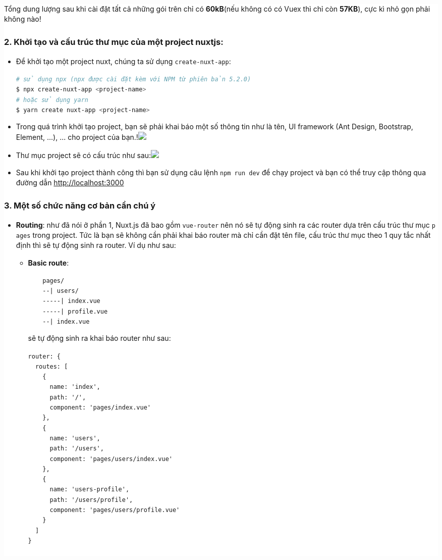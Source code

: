 Tổng dung lượng sau khi cài đặt tất cả những gói trên chỉ có **60kB**(nếu không có có Vuex thì chỉ còn **57KB**), cực kì nhỏ gọn phải không nào!
    

### 2. Khởi tạo và cấu trúc thư mục của một project nuxtjs:

-   Để khởi tạo một project nuxt, chúng ta sử dụng  `create-nuxt-app`:
    
    ```bash
    # sử dụng npx (npx được cài đặt kèm với NPM từ phiên bản 5.2.0)
    $ npx create-nuxt-app <project-name> 
    # hoặc sử dụng yarn
    $ yarn create nuxt-app <project-name>
    
    ```
    
-   Trong quá trình khởi tạo project, bạn sẽ phải khai báo một số thông tin như là tên, UI framework (Ant Design, Bootstrap, Element, ...), ... cho project của bạn.!![](/create-project.png)
    
-   Thư mục project sẽ có cấu trúc như sau:![](/structure-folder.png)
    
-   Sau khi khởi tạo project thành công thì bạn sử dụng câu lệnh  `npm run dev`  để chạy project và bạn có thể truy cập thông qua đường dẫn  [http://localhost:3000](http://localhost:3000/)
    

### 3. Một số chức năng cơ bản cần chú ý

-   **Routing**: như đã nói ở phần 1, Nuxt.js đã bao gồm  `vue-router`  nên nó sẽ tự động sinh ra các router dựa trên cấu trúc thư mục  `pages`  trong project. Tức là bạn sẽ không cần phải khai báo router mà chỉ cần đặt tên file, cấu trúc thư mục theo 1 quy tắc nhất định thì sẽ tự động sinh ra router. Ví dụ như sau:
    
    -   **Basic route**:
        
        ```
            pages/
            --| users/
            -----| index.vue
            -----| profile.vue
            --| index.vue
        
        ```
        
        sẽ tự động sinh ra khai báo router như sau:
        
        ```
        router: {
          routes: [
            {
              name: 'index',
              path: '/',
              component: 'pages/index.vue'
            },
            {
              name: 'users',
              path: '/users',
              component: 'pages/users/index.vue'
            },
            {
              name: 'users-profile',
              path: '/users/profile',
              component: 'pages/users/profile.vue'
            }
          ]
        }
        